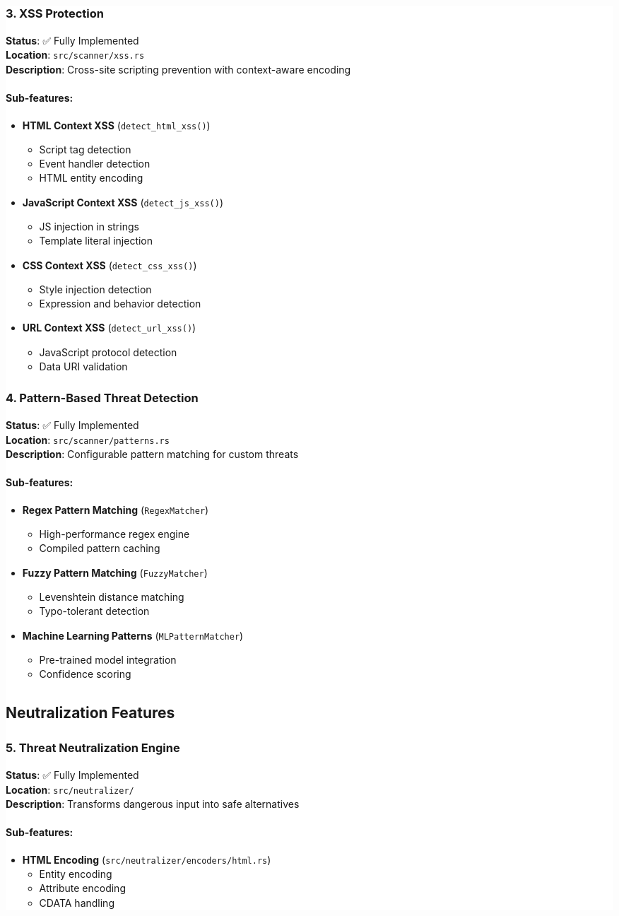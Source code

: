 ### 3. XSS Protection
**Status**: ✅ Fully Implemented  
**Location**: `src/scanner/xss.rs`  
**Description**: Cross-site scripting prevention with context-aware encoding

#### Sub-features:
- **HTML Context XSS** (`detect_html_xss()`)
  - Script tag detection
  - Event handler detection
  - HTML entity encoding
  
- **JavaScript Context XSS** (`detect_js_xss()`)
  - JS injection in strings
  - Template literal injection
  
- **CSS Context XSS** (`detect_css_xss()`)
  - Style injection detection
  - Expression and behavior detection
  
- **URL Context XSS** (`detect_url_xss()`)
  - JavaScript protocol detection
  - Data URI validation

### 4. Pattern-Based Threat Detection
**Status**: ✅ Fully Implemented  
**Location**: `src/scanner/patterns.rs`  
**Description**: Configurable pattern matching for custom threats

#### Sub-features:
- **Regex Pattern Matching** (`RegexMatcher`)
  - High-performance regex engine
  - Compiled pattern caching
  
- **Fuzzy Pattern Matching** (`FuzzyMatcher`)
  - Levenshtein distance matching
  - Typo-tolerant detection
  
- **Machine Learning Patterns** (`MLPatternMatcher`)
  - Pre-trained model integration
  - Confidence scoring

## Neutralization Features

### 5. Threat Neutralization Engine
**Status**: ✅ Fully Implemented  
**Location**: `src/neutralizer/`  
**Description**: Transforms dangerous input into safe alternatives

#### Sub-features:
- **HTML Encoding** (`src/neutralizer/encoders/html.rs`)
  - Entity encoding
  - Attribute encoding
  - CDATA handling
  